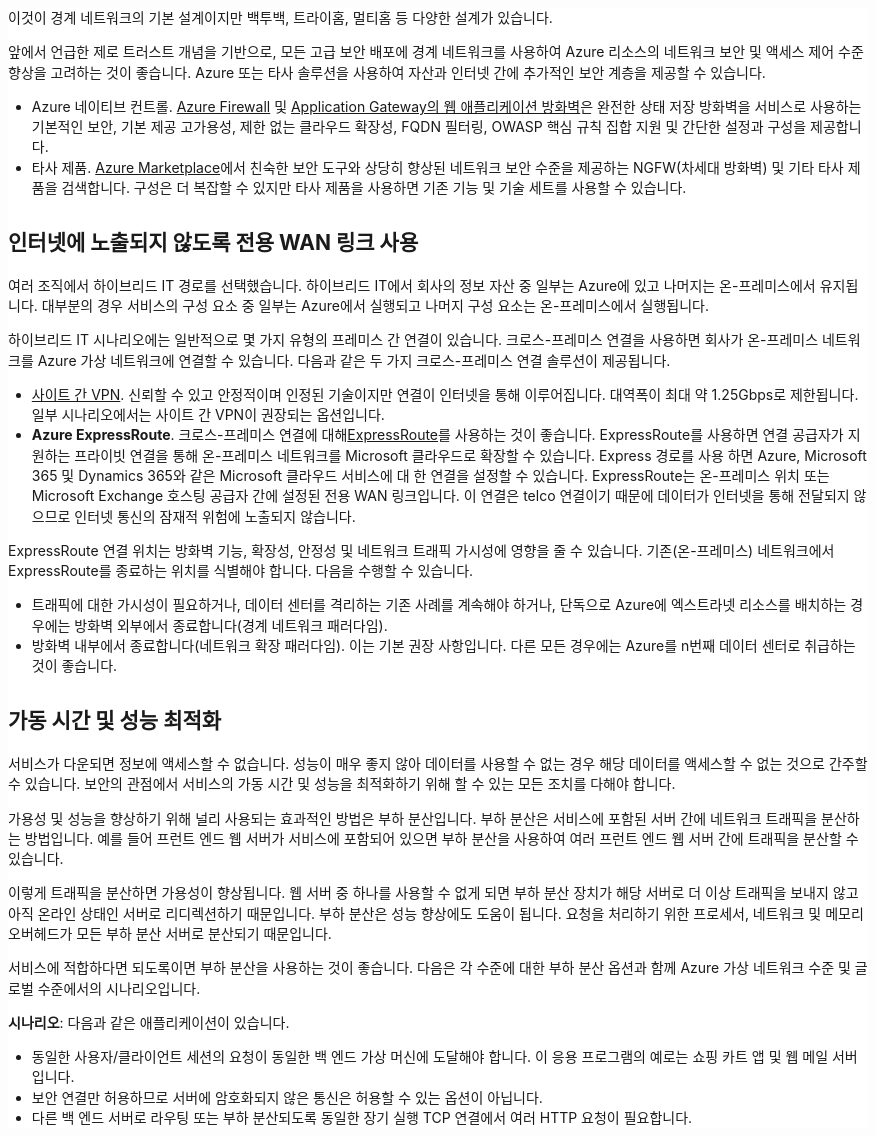 이것이 경계 네트워크의 기본 설계이지만 백투백, 트라이홈, 멀티홈 등 다양한 설계가 있습니다.

앞에서 언급한 제로 트러스트 개념을 기반으로, 모든 고급 보안 배포에 경계 네트워크를 사용하여 Azure 리소스의 네트워크 보안 및 액세스 제어 수준 향상을 고려하는 것이 좋습니다. Azure 또는 타사 솔루션을 사용하여 자산과 인터넷 간에 추가적인 보안 계층을 제공할 수 있습니다.

- Azure 네이티브 컨트롤. [Azure Firewall](../../firewall/overview.md) 및 [Application Gateway의 웹 애플리케이션 방화벽](../../application-gateway/features.md#web-application-firewall)은 완전한 상태 저장 방화벽을 서비스로 사용하는 기본적인 보안, 기본 제공 고가용성, 제한 없는 클라우드 확장성, FQDN 필터링, OWASP 핵심 규칙 집합 지원 및 간단한 설정과 구성을 제공합니다.
- 타사 제품. [Azure Marketplace](https://azuremarketplace.microsoft.com/)에서 친숙한 보안 도구와 상당히 향상된 네트워크 보안 수준을 제공하는 NGFW(차세대 방화벽) 및 기타 타사 제품을 검색합니다. 구성은 더 복잡할 수 있지만 타사 제품을 사용하면 기존 기능 및 기술 세트를 사용할 수 있습니다.

## <a name="avoid-exposure-to-the-internet-with-dedicated-wan-links"></a>인터넷에 노출되지 않도록 전용 WAN 링크 사용
여러 조직에서 하이브리드 IT 경로를 선택했습니다. 하이브리드 IT에서 회사의 정보 자산 중 일부는 Azure에 있고 나머지는 온-프레미스에서 유지됩니다. 대부분의 경우 서비스의 구성 요소 중 일부는 Azure에서 실행되고 나머지 구성 요소는 온-프레미스에서 실행됩니다.

하이브리드 IT 시나리오에는 일반적으로 몇 가지 유형의 프레미스 간 연결이 있습니다. 크로스-프레미스 연결을 사용하면 회사가 온-프레미스 네트워크를 Azure 가상 네트워크에 연결할 수 있습니다. 다음과 같은 두 가지 크로스-프레미스 연결 솔루션이 제공됩니다.

* [사이트 간 VPN](../../vpn-gateway/vpn-gateway-howto-multi-site-to-site-resource-manager-portal.md). 신뢰할 수 있고 안정적이며 인정된 기술이지만 연결이 인터넷을 통해 이루어집니다. 대역폭이 최대 약 1.25Gbps로 제한됩니다. 일부 시나리오에서는 사이트 간 VPN이 권장되는 옵션입니다.
* **Azure ExpressRoute**. 크로스-프레미스 연결에 대해[ExpressRoute](../../expressroute/expressroute-introduction.md)를 사용하는 것이 좋습니다. ExpressRoute를 사용하면 연결 공급자가 지원하는 프라이빗 연결을 통해 온-프레미스 네트워크를 Microsoft 클라우드로 확장할 수 있습니다. Express 경로를 사용 하면 Azure, Microsoft 365 및 Dynamics 365와 같은 Microsoft 클라우드 서비스에 대 한 연결을 설정할 수 있습니다. ExpressRoute는 온-프레미스 위치 또는 Microsoft Exchange 호스팅 공급자 간에 설정된 전용 WAN 링크입니다. 이 연결은 telco 연결이기 때문에 데이터가 인터넷을 통해 전달되지 않으므로 인터넷 통신의 잠재적 위험에 노출되지 않습니다.

ExpressRoute 연결 위치는 방화벽 기능, 확장성, 안정성 및 네트워크 트래픽 가시성에 영향을 줄 수 있습니다. 기존(온-프레미스) 네트워크에서 ExpressRoute를 종료하는 위치를 식별해야 합니다. 다음을 수행할 수 있습니다.

- 트래픽에 대한 가시성이 필요하거나, 데이터 센터를 격리하는 기존 사례를 계속해야 하거나, 단독으로 Azure에 엑스트라넷 리소스를 배치하는 경우에는 방화벽 외부에서 종료합니다(경계 네트워크 패러다임).
- 방화벽 내부에서 종료합니다(네트워크 확장 패러다임). 이는 기본 권장 사항입니다. 다른 모든 경우에는 Azure를 n번째 데이터 센터로 취급하는 것이 좋습니다.

## <a name="optimize-uptime-and-performance"></a>가동 시간 및 성능 최적화
서비스가 다운되면 정보에 액세스할 수 없습니다. 성능이 매우 좋지 않아 데이터를 사용할 수 없는 경우 해당 데이터를 액세스할 수 없는 것으로 간주할 수 있습니다. 보안의 관점에서 서비스의 가동 시간 및 성능을 최적화하기 위해 할 수 있는 모든 조치를 다해야 합니다.

가용성 및 성능을 향상하기 위해 널리 사용되는 효과적인 방법은 부하 분산입니다. 부하 분산은 서비스에 포함된 서버 간에 네트워크 트래픽을 분산하는 방법입니다. 예를 들어 프런트 엔드 웹 서버가 서비스에 포함되어 있으면 부하 분산을 사용하여 여러 프런트 엔드 웹 서버 간에 트래픽을 분산할 수 있습니다.

이렇게 트래픽을 분산하면 가용성이 향상됩니다. 웹 서버 중 하나를 사용할 수 없게 되면 부하 분산 장치가 해당 서버로 더 이상 트래픽을 보내지 않고 아직 온라인 상태인 서버로 리디렉션하기 때문입니다. 부하 분산은 성능 향상에도 도움이 됩니다. 요청을 처리하기 위한 프로세서, 네트워크 및 메모리 오버헤드가 모든 부하 분산 서버로 분산되기 때문입니다.

서비스에 적합하다면 되도록이면 부하 분산을 사용하는 것이 좋습니다. 다음은 각 수준에 대한 부하 분산 옵션과 함께 Azure 가상 네트워크 수준 및 글로벌 수준에서의 시나리오입니다.

**시나리오**: 다음과 같은 애플리케이션이 있습니다.

- 동일한 사용자/클라이언트 세션의 요청이 동일한 백 엔드 가상 머신에 도달해야 합니다. 이 응용 프로그램의 예로는 쇼핑 카트 앱 및 웹 메일 서버입니다.
- 보안 연결만 허용하므로 서버에 암호화되지 않은 통신은 허용할 수 있는 옵션이 아닙니다.
- 다른 백 엔드 서버로 라우팅 또는 부하 분산되도록 동일한 장기 실행 TCP 연결에서 여러 HTTP 요청이 필요합니다.
